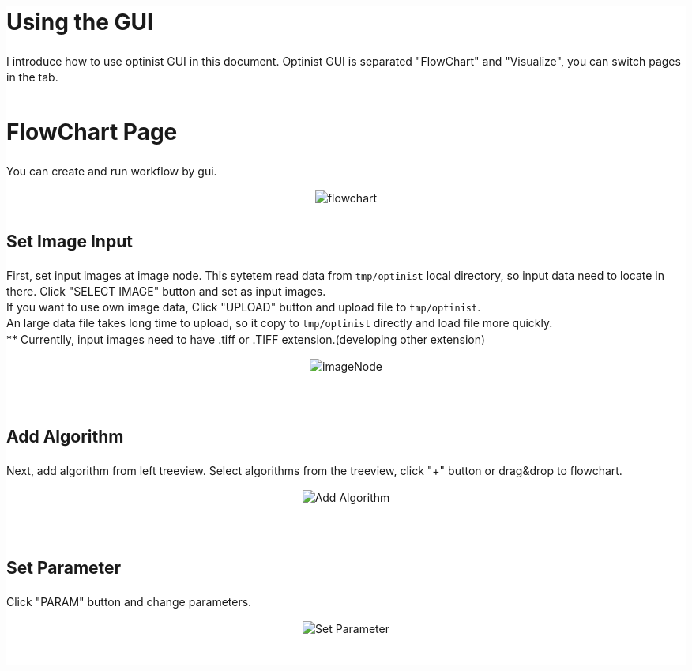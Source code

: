 # Using the GUI
I introduce how to use optinist GUI in this document.
Optinist GUI is separated "FlowChart" and "Visualize", you can switch pages in the tab.

# FlowChart Page
You can create and run workflow by gui.
<br>
<p align="center">
<img width="500px" src="https://github.com/oist/optinist/blob/develop/docs/images/flowchart/flow_chart.png" alt="flowchart" />

<br/>

## Set Image Input
First, set input images at image node.
This sytetem read data from `tmp/optinist` local directory, so input data need to locate in there. Click "SELECT IMAGE" button and set as input images.  
If you want to use own image data, Click "UPLOAD" button and upload file to `tmp/optinist`.  
An large data file takes long time to upload, so it copy to `tmp/optinist` directly and load file more quickly.  
** Currentlly, input images need to have .tiff or .TIFF extension.(developing other extension)
<br>
<p align="center">
<img width="300px" src="https://github.com/oist/optinist/blob/develop/docs/images/flowchart/imageNode.png" alt="imageNode" />
</p>

<br/>

## Add Algorithm
Next, add algorithm from left treeview.
Select algorithms from the treeview, click "+" button or drag&drop to flowchart.
<br>
<p align="center">
  <img width="300px" src="https://github.com/oist/optinist/blob/develop/docs/images/flowchart/add_algorithm.png" alt="Add Algorithm" />
</p>

<br>

## Set Parameter
Click "PARAM" button and change parameters.
<br>
<p align="center">
<img width="300px" src="https://github.com/oist/optinist/blob/develop/docs/images/flowchart/setparam.png" alt="Set Parameter" />
</p>

<br/>
